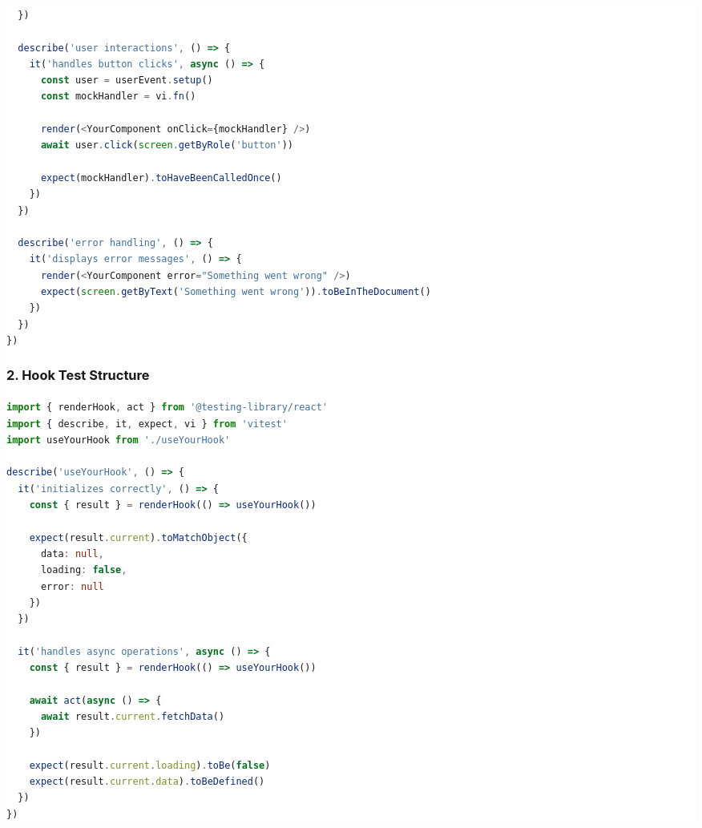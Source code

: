 ```typescript
  })

  describe('user interactions', () => {
    it('handles button clicks', async () => {
      const user = userEvent.setup()
      const mockHandler = vi.fn()
      
      render(<YourComponent onClick={mockHandler} />)
      await user.click(screen.getByRole('button'))
      
      expect(mockHandler).toHaveBeenCalledOnce()
    })
  })

  describe('error handling', () => {
    it('displays error messages', () => {
      render(<YourComponent error="Something went wrong" />)
      expect(screen.getByText('Something went wrong')).toBeInTheDocument()
    })
  })
})
```

### 2. Hook Test Structure

```typescript
import { renderHook, act } from '@testing-library/react'
import { describe, it, expect, vi } from 'vitest'
import useYourHook from './useYourHook'

describe('useYourHook', () => {
  it('initializes correctly', () => {
    const { result } = renderHook(() => useYourHook())
    
    expect(result.current).toMatchObject({
      data: null,
      loading: false,
      error: null
    })
  })

  it('handles async operations', async () => {
    const { result } = renderHook(() => useYourHook())
    
    await act(async () => {
      await result.current.fetchData()
    })
    
    expect(result.current.loading).toBe(false)
    expect(result.current.data).toBeDefined()
  })
})
```
